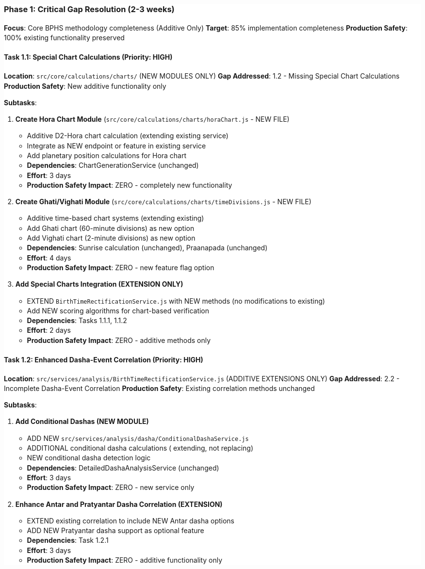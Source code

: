 ### Phase 1: Critical Gap Resolution (2-3 weeks)
**Focus**: Core BPHS methodology completeness (Additive Only)
**Target**: 85% implementation completeness
**Production Safety**: 100% existing functionality preserved

#### Task 1.1: Special Chart Calculations (Priority: HIGH)
**Location**: `src/core/calculations/charts/` (NEW MODULES ONLY)
**Gap Addressed**: 1.2 - Missing Special Chart Calculations
**Production Safety**: New additive functionality only

**Subtasks**:
1. **Create Hora Chart Module** (`src/core/calculations/charts/horaChart.js` - NEW FILE)
   - Additive D2-Hora chart calculation (extending existing service)
   - Integrate as NEW endpoint or feature in existing service
   - Add planetary position calculations for Hora chart
   - **Dependencies**: ChartGenerationService (unchanged)
   - **Effort**: 3 days
   - **Production Safety Impact**: ZERO - completely new functionality

2. **Create Ghati/Vighati Module** (`src/core/calculations/charts/timeDivisions.js` - NEW FILE)
   - Additive time-based chart systems (extending existing)
   - Add Ghati chart (60-minute divisions) as new option
   - Add Vighati chart (2-minute divisions) as new option
   - **Dependencies**: Sunrise calculation (unchanged), Praanapada (unchanged)
   - **Effort**: 4 days
   - **Production Safety Impact**: ZERO - new feature flag option

3. **Add Special Charts Integration (EXTENSION ONLY)**
   - EXTEND `BirthTimeRectificationService.js` with NEW methods (no modifications to existing)
   - Add NEW scoring algorithms for chart-based verification
   - **Dependencies**: Tasks 1.1.1, 1.1.2
   - **Effort**: 2 days
   - **Production Safety Impact**: ZERO - additive methods only

#### Task 1.2: Enhanced Dasha-Event Correlation (Priority: HIGH)
**Location**: `src/services/analysis/BirthTimeRectificationService.js` (ADDITIVE EXTENSIONS ONLY)
**Gap Addressed**: 2.2 - Incomplete Dasha-Event Correlation
**Production Safety**: Existing correlation methods unchanged

**Subtasks**:
1. **Add Conditional Dashas (NEW MODULE)**
   - ADD NEW `src/services/analysis/dasha/ConditionalDashaService.js`
   - ADDITIONAL conditional dasha calculations ( extending, not replacing)
   - NEW conditional dasha detection logic
   - **Dependencies**: DetailedDashaAnalysisService (unchanged)
   - **Effort**: 3 days
   - **Production Safety Impact**: ZERO - new service only

2. **Enhance Antar and Pratyantar Dasha Correlation (EXTENSION)**
   - EXTEND existing correlation to include NEW Antar dasha options
   - ADD NEW Pratyantar dasha support as optional feature
   - **Dependencies**: Task 1.2.1
   - **Effort**: 3 days
   - **Production Safety Impact**: ZERO - additive functionality only

